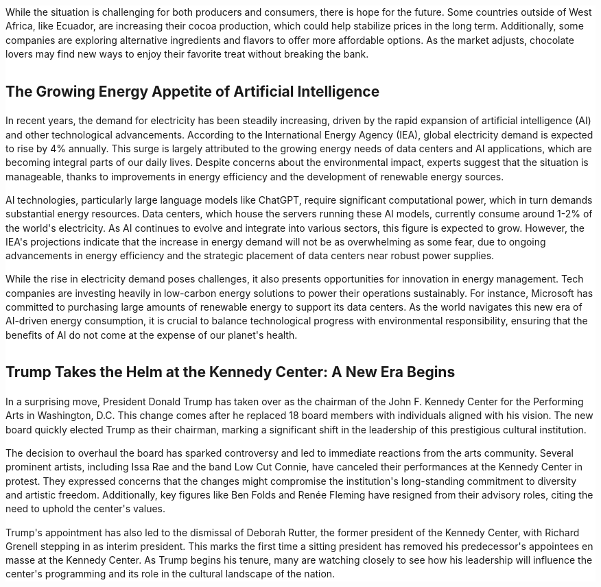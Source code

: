 While the situation is challenging for both producers and consumers, there is hope for the future.
Some countries outside of West Africa, like Ecuador, are increasing their cocoa production, which
could help stabilize prices in the long term. Additionally, some companies are exploring alternative
ingredients and flavors to offer more affordable options. As the market adjusts, chocolate lovers
may find new ways to enjoy their favorite treat without breaking the bank.

## The Growing Energy Appetite of Artificial Intelligence

In recent years, the demand for electricity has been steadily increasing, driven by the rapid
expansion of artificial intelligence (AI) and other technological advancements. According to the
International Energy Agency (IEA), global electricity demand is expected to rise by 4% annually.
This surge is largely attributed to the growing energy needs of data centers and AI applications,
which are becoming integral parts of our daily lives. Despite concerns about the environmental
impact, experts suggest that the situation is manageable, thanks to improvements in energy
efficiency and the development of renewable energy sources.

AI technologies, particularly large language models like ChatGPT, require significant computational
power, which in turn demands substantial energy resources. Data centers, which house the servers
running these AI models, currently consume around 1-2% of the world's electricity. As AI continues
to evolve and integrate into various sectors, this figure is expected to grow. However, the IEA's
projections indicate that the increase in energy demand will not be as overwhelming as some fear,
due to ongoing advancements in energy efficiency and the strategic placement of data centers near
robust power supplies.

While the rise in electricity demand poses challenges, it also presents opportunities for innovation
in energy management. Tech companies are investing heavily in low-carbon energy solutions to power
their operations sustainably. For instance, Microsoft has committed to purchasing large amounts of
renewable energy to support its data centers. As the world navigates this new era of AI-driven
energy consumption, it is crucial to balance technological progress with environmental
responsibility, ensuring that the benefits of AI do not come at the expense of our planet's health.

## Trump Takes the Helm at the Kennedy Center: A New Era Begins

In a surprising move, President Donald Trump has taken over as the chairman of the John F. Kennedy
Center for the Performing Arts in Washington, D.C. This change comes after he replaced 18 board
members with individuals aligned with his vision. The new board quickly elected Trump as their
chairman, marking a significant shift in the leadership of this prestigious cultural institution.

The decision to overhaul the board has sparked controversy and led to immediate reactions from the
arts community. Several prominent artists, including Issa Rae and the band Low Cut Connie, have
canceled their performances at the Kennedy Center in protest. They expressed concerns that the
changes might compromise the institution's long-standing commitment to diversity and artistic
freedom. Additionally, key figures like Ben Folds and Renée Fleming have resigned from their
advisory roles, citing the need to uphold the center's values.

Trump's appointment has also led to the dismissal of Deborah Rutter, the former president of the
Kennedy Center, with Richard Grenell stepping in as interim president. This marks the first time a
sitting president has removed his predecessor's appointees en masse at the Kennedy Center. As Trump
begins his tenure, many are watching closely to see how his leadership will influence the center's
programming and its role in the cultural landscape of the nation.
